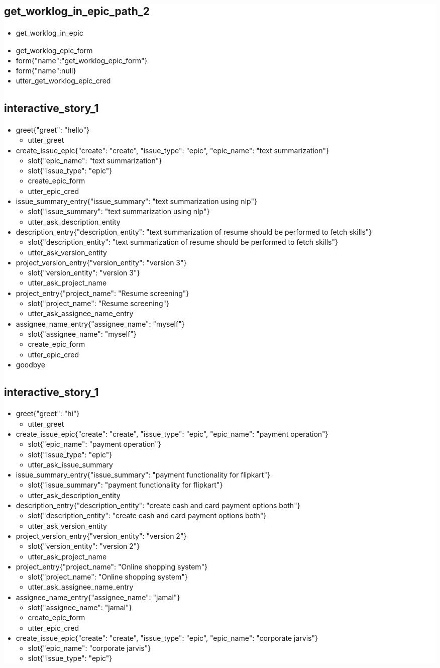  
## get_worklog_in_epic_path_2
* get_worklog_in_epic
 - get_worklog_epic_form
 - form{"name":"get_worklog_epic_form"}
 - form{"name":null}
 - utter_get_worklog_epic_cred


## interactive_story_1
* greet{"greet": "hello"}
    - utter_greet
* create_issue_epic{"create": "create", "issue_type": "epic", "epic_name": "text summarization"}
    - slot{"epic_name": "text summarization"}
    - slot{"issue_type": "epic"}
    - create_epic_form
    - utter_epic_cred
* issue_summary_entry{"issue_summary": "text summarization using nlp"}
    - slot{"issue_summary": "text summarization using nlp"}
    - utter_ask_description_entity
* description_entry{"description_entity": "text summarization of resume should be performed to fetch skills"}
    - slot{"description_entity": "text summarization of resume should be performed to fetch skills"}
    - utter_ask_version_entity
* project_version_entry{"version_entity": "version 3"}
    - slot{"version_entity": "version 3"}
    - utter_ask_project_name
* project_entry{"project_name": "Resume screening"}
    - slot{"project_name": "Resume screening"}
    - utter_ask_assignee_name_entry
* assignee_name_entry{"assignee_name": "myself"}
    - slot{"assignee_name": "myself"}
    - create_epic_form
    - utter_epic_cred
* goodbye

## interactive_story_1
* greet{"greet": "hi"}
    - utter_greet
* create_issue_epic{"create": "create", "issue_type": "epic", "epic_name": "payment operation"}
    - slot{"epic_name": "payment operation"}
    - slot{"issue_type": "epic"}
    - utter_ask_issue_summary
* issue_summary_entry{"issue_summary": "payment functionality for flipkart"}
    - slot{"issue_summary": "payment functionality for flipkart"}
    - utter_ask_description_entity
* description_entry{"description_entity": "create cash and card payment options both"}
    - slot{"description_entity": "create cash and card payment options both"}
    - utter_ask_version_entity
* project_version_entry{"version_entity": "version 2"}
    - slot{"version_entity": "version 2"}
    - utter_ask_project_name
* project_entry{"project_name": "Online shopping system"}
    - slot{"project_name": "Online shopping system"}
    - utter_ask_assignee_name_entry
* assignee_name_entry{"assignee_name": "jamal"}
    - slot{"assignee_name": "jamal"}
    - create_epic_form
    - utter_epic_cred
* create_issue_epic{"create": "create", "issue_type": "epic", "epic_name": "corporate jarvis"}
    - slot{"epic_name": "corporate jarvis"}
    - slot{"issue_type": "epic"}